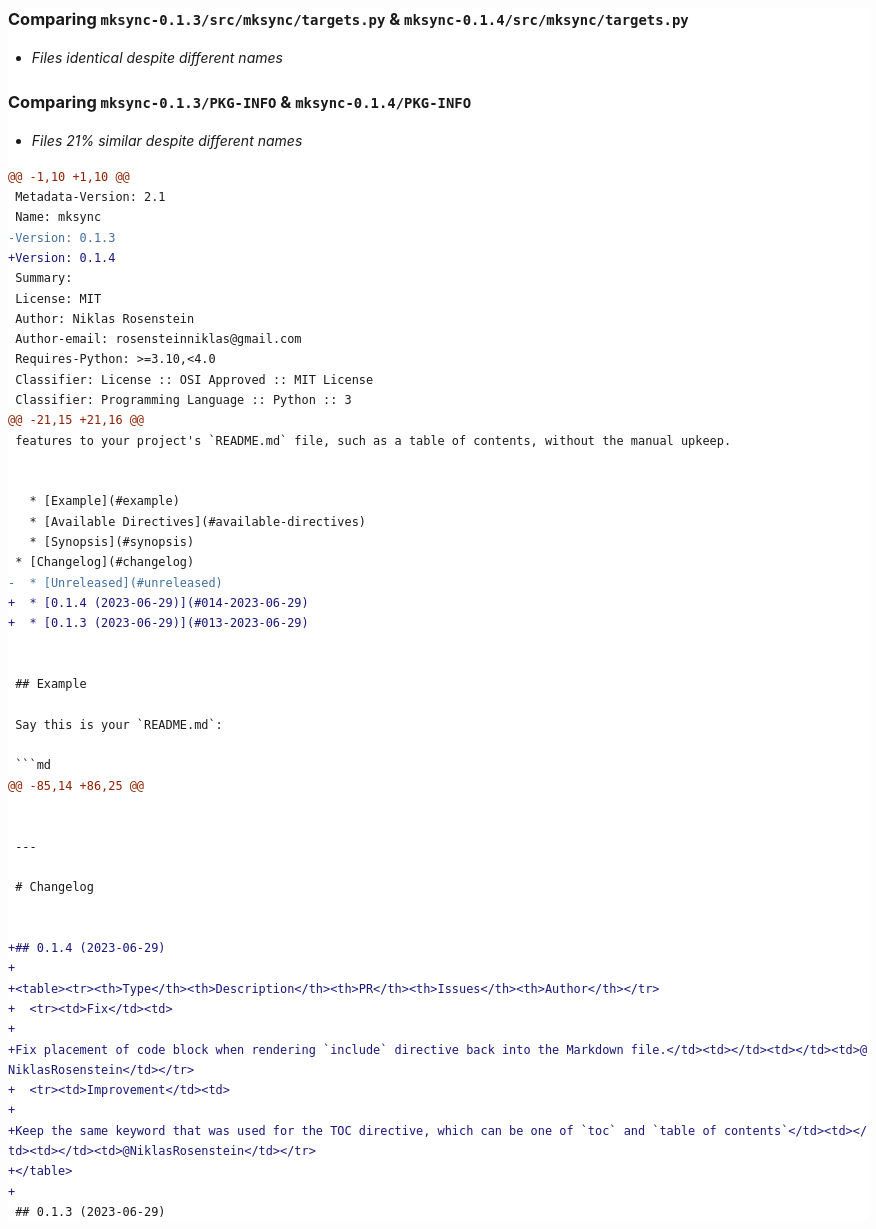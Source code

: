 ### Comparing `mksync-0.1.3/src/mksync/targets.py` & `mksync-0.1.4/src/mksync/targets.py`

 * *Files identical despite different names*

### Comparing `mksync-0.1.3/PKG-INFO` & `mksync-0.1.4/PKG-INFO`

 * *Files 21% similar despite different names*

```diff
@@ -1,10 +1,10 @@
 Metadata-Version: 2.1
 Name: mksync
-Version: 0.1.3
+Version: 0.1.4
 Summary: 
 License: MIT
 Author: Niklas Rosenstein
 Author-email: rosensteinniklas@gmail.com
 Requires-Python: >=3.10,<4.0
 Classifier: License :: OSI Approved :: MIT License
 Classifier: Programming Language :: Python :: 3
@@ -21,15 +21,16 @@
 features to your project's `README.md` file, such as a table of contents, without the manual upkeep.
 
 
   * [Example](#example)
   * [Available Directives](#available-directives)
   * [Synopsis](#synopsis)
 * [Changelog](#changelog)
-  * [Unreleased](#unreleased)
+  * [0.1.4 (2023-06-29)](#014-2023-06-29)
+  * [0.1.3 (2023-06-29)](#013-2023-06-29)
 
 
 ## Example
 
 Say this is your `README.md`:
 
 ```md
@@ -85,14 +86,25 @@
 
 
 ---
 
 # Changelog
 
 
+## 0.1.4 (2023-06-29)
+
+<table><tr><th>Type</th><th>Description</th><th>PR</th><th>Issues</th><th>Author</th></tr>
+  <tr><td>Fix</td><td>
+
+Fix placement of code block when rendering `include` directive back into the Markdown file.</td><td></td><td></td><td>@NiklasRosenstein</td></tr>
+  <tr><td>Improvement</td><td>
+
+Keep the same keyword that was used for the TOC directive, which can be one of `toc` and `table of contents`</td><td></td><td></td><td>@NiklasRosenstein</td></tr>
+</table>
+
 ## 0.1.3 (2023-06-29)
```